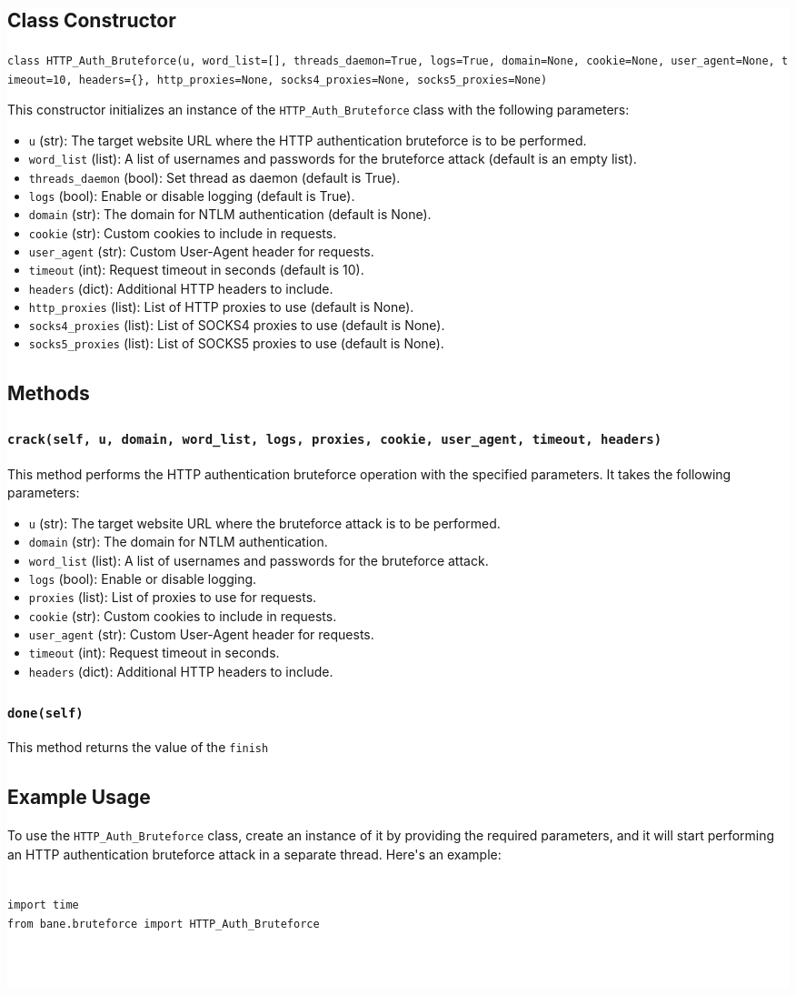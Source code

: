 <h2>Class Constructor</h2>
<pre><code>class HTTP_Auth_Bruteforce(u, word_list=[], threads_daemon=True, logs=True, domain=None, cookie=None, user_agent=None, timeout=10, headers={}, http_proxies=None, socks4_proxies=None, socks5_proxies=None)</code></pre>
<p>This constructor initializes an instance of the <code>HTTP_Auth_Bruteforce</code> class with the following parameters:</p>

<ul>
<li><code>u</code> (str): The target website URL where the HTTP authentication bruteforce is to be performed.</li>
<li><code>word_list</code> (list): A list of usernames and passwords for the bruteforce attack (default is an empty list).</li>
<li><code>threads_daemon</code> (bool): Set thread as daemon (default is True).</li>
<li><code>logs</code> (bool): Enable or disable logging (default is True).</li>
<li><code>domain</code> (str): The domain for NTLM authentication (default is None).</li>
<li><code>cookie</code> (str): Custom cookies to include in requests.</li>
<li><code>user_agent</code> (str): Custom User-Agent header for requests.</li>
<li><code>timeout</code> (int): Request timeout in seconds (default is 10).</li>
<li><code>headers</code> (dict): Additional HTTP headers to include.</li>
<li><code>http_proxies</code> (list): List of HTTP proxies to use (default is None).</li>
<li><code>socks4_proxies</code> (list): List of SOCKS4 proxies to use (default is None).</li>
<li><code>socks5_proxies</code> (list): List of SOCKS5 proxies to use (default is None).</li>
</ul>

<h2>Methods</h2>
<h3><code>crack(self, u, domain, word_list, logs, proxies, cookie, user_agent, timeout, headers)</code></h3>
<p>This method performs the HTTP authentication bruteforce operation with the specified parameters. It takes the following parameters:</p>
<ul>
<li><code>u</code> (str): The target website URL where the bruteforce attack is to be performed.</li>
<li><code>domain</code> (str): The domain for NTLM authentication.</li>
<li><code>word_list</code> (list): A list of usernames and passwords for the bruteforce attack.</li>
<li><code>logs</code> (bool): Enable or disable logging.</li>
<li><code>proxies</code> (list): List of proxies to use for requests.</li>
<li><code>cookie</code> (str): Custom cookies to include in requests.</li>
<li><code>user_agent</code> (str): Custom User-Agent header for requests.</li>
<li><code>timeout</code> (int): Request timeout in seconds.</li>
<li><code>headers</code> (dict): Additional HTTP headers to include.</li>
</ul>

<h3><code>done(self)</code></h3>
<p>This method returns the value of the <code>finish</code attribute, indicating whether the operation is done or not.</p>

<h2>Example Usage</h2>
<p>To use the <code>HTTP_Auth_Bruteforce</code> class, create an instance of it by providing the required parameters, and it will start performing an HTTP authentication bruteforce attack in a separate thread. Here's an example:</p>

<pre><code>
import time
from bane.bruteforce import HTTP_Auth_Bruteforce
